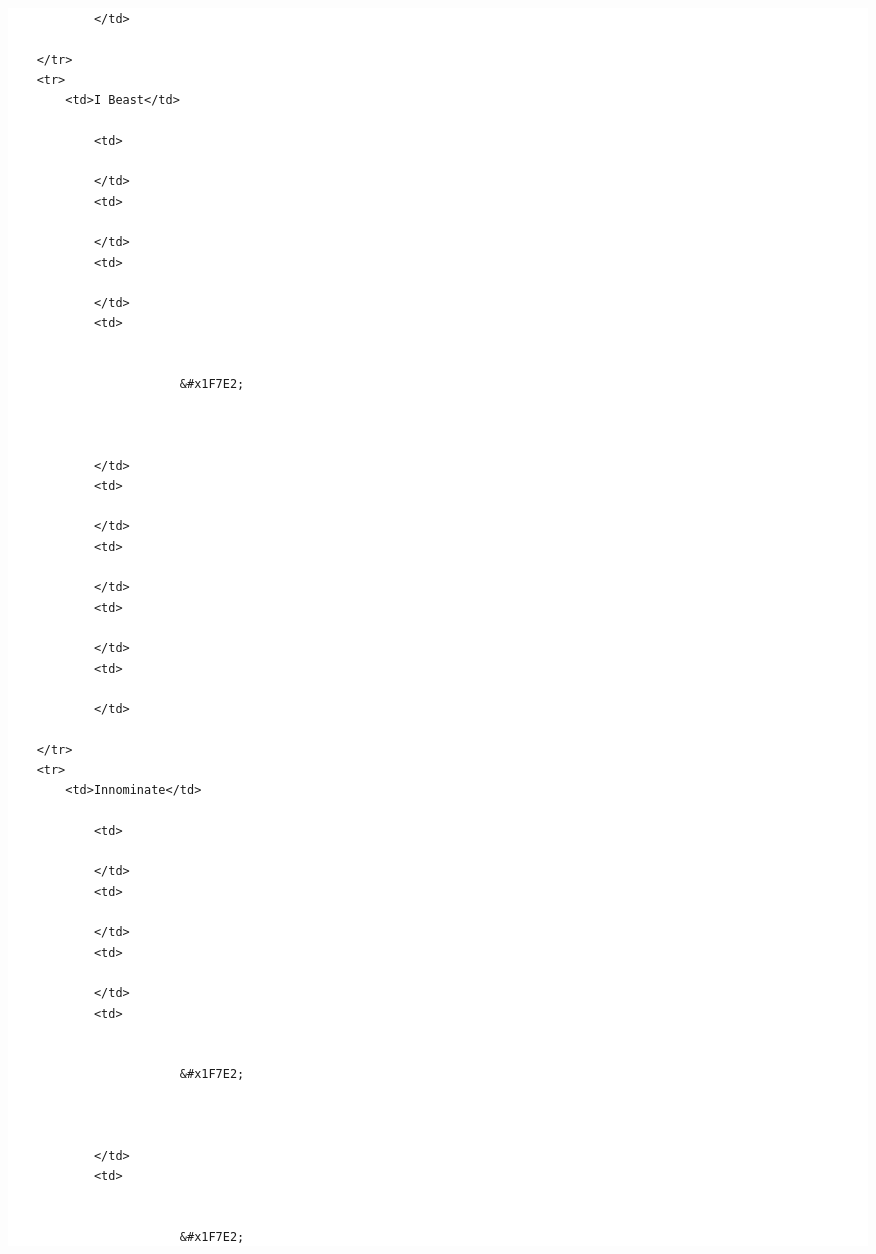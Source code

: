                 </td>
            
        </tr>
        <tr>
            <td>I Beast</td>
            
                <td>
                    
                </td>
                <td>
                    
                </td>
                <td>
                    
                </td>
                <td>
                    
                        
                            &#x1F7E2;
                        
                        
                    
                </td>
                <td>
                    
                </td>
                <td>
                    
                </td>
                <td>
                    
                </td>
                <td>
                    
                </td>
            
        </tr>
        <tr>
            <td>Innominate</td>
            
                <td>
                    
                </td>
                <td>
                    
                </td>
                <td>
                    
                </td>
                <td>
                    
                        
                            &#x1F7E2;
                        
                        
                    
                </td>
                <td>
                    
                        
                            &#x1F7E2;
                        
                        
                    